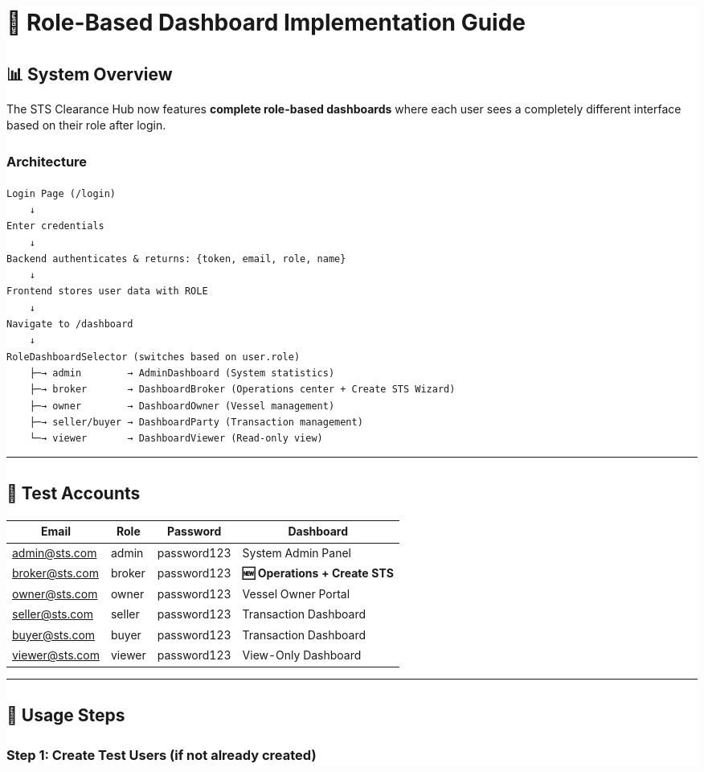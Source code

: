 # 🎯 Role-Based Dashboard Implementation Guide

## 📊 System Overview

The STS Clearance Hub now features **complete role-based dashboards** where each user sees a completely different interface based on their role after login.

### Architecture

```
Login Page (/login)
    ↓
Enter credentials
    ↓
Backend authenticates & returns: {token, email, role, name}
    ↓
Frontend stores user data with ROLE
    ↓
Navigate to /dashboard
    ↓
RoleDashboardSelector (switches based on user.role)
    ├─→ admin        → AdminDashboard (System statistics)
    ├─→ broker       → DashboardBroker (Operations center + Create STS Wizard)
    ├─→ owner        → DashboardOwner (Vessel management)
    ├─→ seller/buyer → DashboardParty (Transaction management)
    └─→ viewer       → DashboardViewer (Read-only view)
```

---

## 🔐 Test Accounts

| Email | Role | Password | Dashboard |
|-------|------|----------|-----------|
| admin@sts.com | admin | password123 | System Admin Panel |
| broker@sts.com | broker | password123 | **🆕 Operations + Create STS** |
| owner@sts.com | owner | password123 | Vessel Owner Portal |
| seller@sts.com | seller | password123 | Transaction Dashboard |
| buyer@sts.com | buyer | password123 | Transaction Dashboard |
| viewer@sts.com | viewer | password123 | View-Only Dashboard |

---

## 🚀 Usage Steps

### Step 1: Create Test Users (if not already created)
